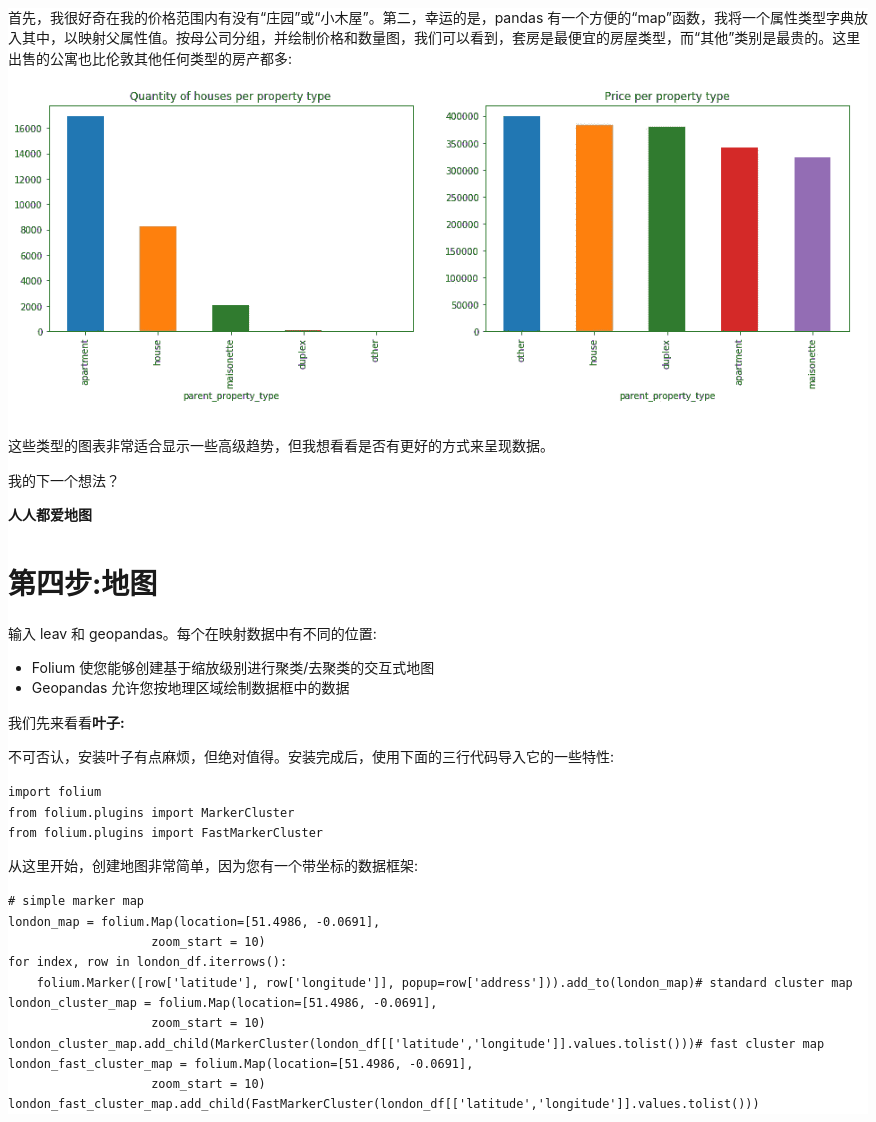 首先，我很好奇在我的价格范围内有没有“庄园”或“小木屋”。第二，幸运的是，pandas 有一个方便的“map”函数，我将一个属性类型字典放入其中，以映射父属性值。按母公司分组，并绘制价格和数量图，我们可以看到，套房是最便宜的房屋类型，而“其他”类别是最贵的。这里出售的公寓也比伦敦其他任何类型的房产都多:

![](img/663a2edba718e554bb5ac39a23f4598f.png)

这些类型的图表非常适合显示一些高级趋势，但我想看看是否有更好的方式来呈现数据。

我的下一个想法？

**人人都爱地图**

# 第四步:地图

输入 leav 和 geopandas。每个在映射数据中有不同的位置:

*   Folium 使您能够创建基于缩放级别进行聚类/去聚类的交互式地图
*   Geopandas 允许您按地理区域绘制数据框中的数据

我们先来看看**叶子:**

不可否认，安装叶子有点麻烦，但绝对值得。安装完成后，使用下面的三行代码导入它的一些特性:

```
import folium
from folium.plugins import MarkerCluster
from folium.plugins import FastMarkerCluster
```

从这里开始，创建地图非常简单，因为您有一个带坐标的数据框架:

```
# simple marker map
london_map = folium.Map(location=[51.4986, -0.0691],
                    zoom_start = 10)
for index, row in london_df.iterrows():
    folium.Marker([row['latitude'], row['longitude']], popup=row['address'])).add_to(london_map)# standard cluster map
london_cluster_map = folium.Map(location=[51.4986, -0.0691],
                    zoom_start = 10)
london_cluster_map.add_child(MarkerCluster(london_df[['latitude','longitude']].values.tolist()))# fast cluster map
london_fast_cluster_map = folium.Map(location=[51.4986, -0.0691],
                    zoom_start = 10)
london_fast_cluster_map.add_child(FastMarkerCluster(london_df[['latitude','longitude']].values.tolist()))
```
